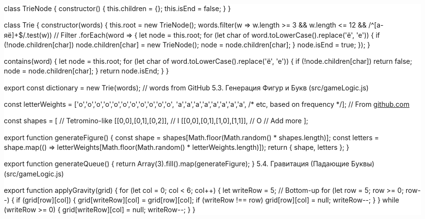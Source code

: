 
class TrieNode {
  constructor() { this.children = {}; this.isEnd = false; }
}

class Trie {
  constructor(words) {
    this.root = new TrieNode();
    words.filter(w => w.length >= 3 && w.length <= 12 && /^[а-яё]+$/.test(w)) // Filter
      .forEach(word => {
        let node = this.root;
        for (let char of word.toLowerCase().replace('ё', 'е')) {
          if (!node.children[char]) node.children[char] = new TrieNode();
          node = node.children[char];
        }
        node.isEnd = true;
      });
  }

  contains(word) {
    let node = this.root;
    for (let char of word.toLowerCase().replace('ё', 'е')) {
      if (!node.children[char]) return false;
      node = node.children[char];
    }
    return node.isEnd;
  }
}

export const dictionary = new Trie(words); // words from GitHub
5.3. Генерация Фигур и Букв (src/gameLogic.js)

const letterWeights = ['о','о','о','о','о','о','о','о','о','о','о', 'а','а','а','а','а','а','а','а', /* etc, based on frequency */]; // From [github.com](https://github.com/zaborshikov/reallyrandomruwords)

const shapes = [ // Tetromino-like
  [[0,0],[0,1],[0,2]], // I
  [[0,0],[0,1],[1,0],[1,1]], // O
  // Add more
];

export function generateFigure() {
  const shape = shapes[Math.floor(Math.random() * shapes.length)];
  const letters = shape.map(() => letterWeights[Math.floor(Math.random() * letterWeights.length)]);
  return { shape, letters };
}

export function generateQueue() {
  return Array(3).fill().map(generateFigure);
}
5.4. Гравитация (Падающие Буквы) (src/gameLogic.js)

export function applyGravity(grid) {
  for (let col = 0; col < 6; col++) {
    let writeRow = 5; // Bottom-up
    for (let row = 5; row >= 0; row--) {
      if (grid[row][col]) {
        grid[writeRow][col] = grid[row][col];
        if (writeRow !== row) grid[row][col] = null;
        writeRow--;
      }
    }
    while (writeRow >= 0) {
      grid[writeRow][col] = null;
      writeRow--;
    }
  }